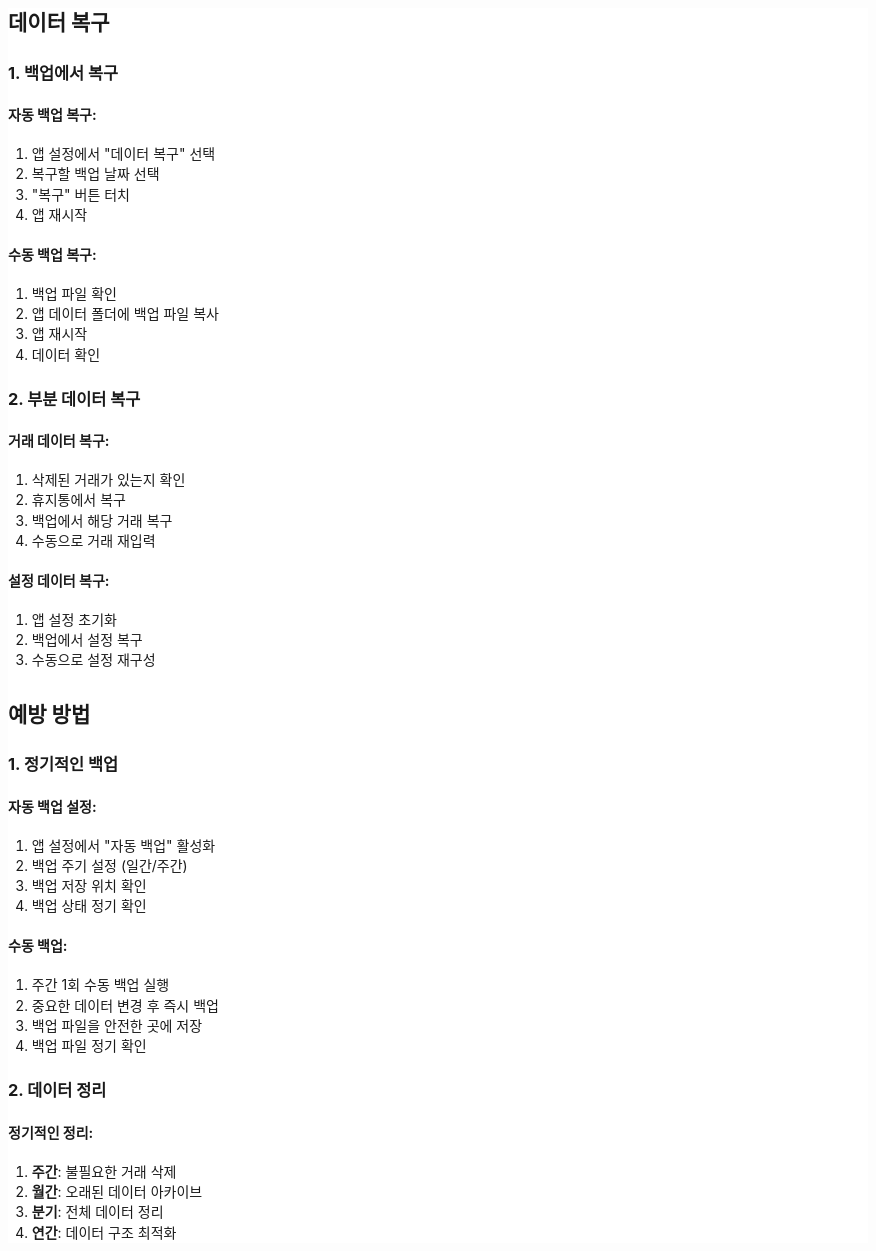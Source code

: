 ## 데이터 복구

### 1. 백업에서 복구

#### 자동 백업 복구:
1. 앱 설정에서 "데이터 복구" 선택
2. 복구할 백업 날짜 선택
3. "복구" 버튼 터치
4. 앱 재시작

#### 수동 백업 복구:
1. 백업 파일 확인
2. 앱 데이터 폴더에 백업 파일 복사
3. 앱 재시작
4. 데이터 확인

### 2. 부분 데이터 복구

#### 거래 데이터 복구:
1. 삭제된 거래가 있는지 확인
2. 휴지통에서 복구
3. 백업에서 해당 거래 복구
4. 수동으로 거래 재입력

#### 설정 데이터 복구:
1. 앱 설정 초기화
2. 백업에서 설정 복구
3. 수동으로 설정 재구성

## 예방 방법

### 1. 정기적인 백업

#### 자동 백업 설정:
1. 앱 설정에서 "자동 백업" 활성화
2. 백업 주기 설정 (일간/주간)
3. 백업 저장 위치 확인
4. 백업 상태 정기 확인

#### 수동 백업:
1. 주간 1회 수동 백업 실행
2. 중요한 데이터 변경 후 즉시 백업
3. 백업 파일을 안전한 곳에 저장
4. 백업 파일 정기 확인

### 2. 데이터 정리

#### 정기적인 정리:
1. **주간**: 불필요한 거래 삭제
2. **월간**: 오래된 데이터 아카이브
3. **분기**: 전체 데이터 정리
4. **연간**: 데이터 구조 최적화
